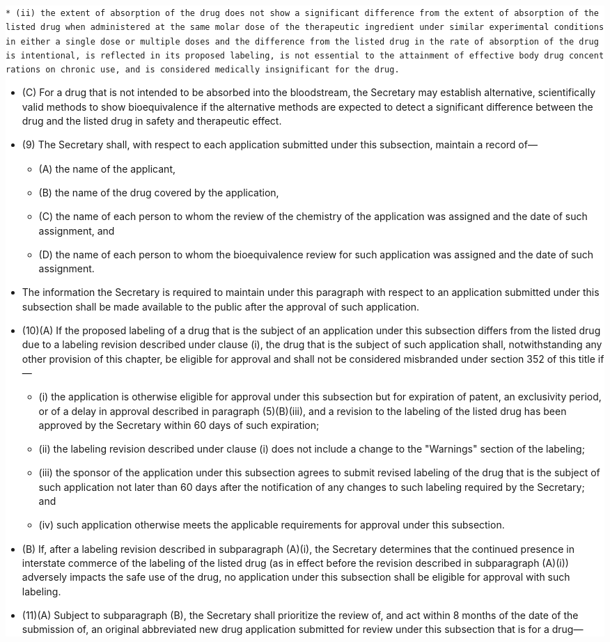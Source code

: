     * (ii) the extent of absorption of the drug does not show a significant difference from the extent of absorption of the listed drug when administered at the same molar dose of the therapeutic ingredient under similar experimental conditions in either a single dose or multiple doses and the difference from the listed drug in the rate of absorption of the drug is intentional, is reflected in its proposed labeling, is not essential to the attainment of effective body drug concentrations on chronic use, and is considered medically insignificant for the drug.


  * (C) For a drug that is not intended to be absorbed into the bloodstream, the Secretary may establish alternative, scientifically valid methods to show bioequivalence if the alternative methods are expected to detect a significant difference between the drug and the listed drug in safety and therapeutic effect.


* (9) The Secretary shall, with respect to each application submitted under this subsection, maintain a record of—

  * (A) the name of the applicant,

  * (B) the name of the drug covered by the application,

  * (C) the name of each person to whom the review of the chemistry of the application was assigned and the date of such assignment, and

  * (D) the name of each person to whom the bioequivalence review for such application was assigned and the date of such assignment.


* The information the Secretary is required to maintain under this paragraph with respect to an application submitted under this subsection shall be made available to the public after the approval of such application.

* (10)(A) If the proposed labeling of a drug that is the subject of an application under this subsection differs from the listed drug due to a labeling revision described under clause (i), the drug that is the subject of such application shall, notwithstanding any other provision of this chapter, be eligible for approval and shall not be considered misbranded under section 352 of this title if—

  * (i) the application is otherwise eligible for approval under this subsection but for expiration of patent, an exclusivity period, or of a delay in approval described in paragraph (5)(B)(iii), and a revision to the labeling of the listed drug has been approved by the Secretary within 60 days of such expiration;

  * (ii) the labeling revision described under clause (i) does not include a change to the "Warnings" section of the labeling;

  * (iii) the sponsor of the application under this subsection agrees to submit revised labeling of the drug that is the subject of such application not later than 60 days after the notification of any changes to such labeling required by the Secretary; and

  * (iv) such application otherwise meets the applicable requirements for approval under this subsection.


* (B) If, after a labeling revision described in subparagraph (A)(i), the Secretary determines that the continued presence in interstate commerce of the labeling of the listed drug (as in effect before the revision described in subparagraph (A)(i)) adversely impacts the safe use of the drug, no application under this subsection shall be eligible for approval with such labeling.

* (11)(A) Subject to subparagraph (B), the Secretary shall prioritize the review of, and act within 8 months of the date of the submission of, an original abbreviated new drug application submitted for review under this subsection that is for a drug—
